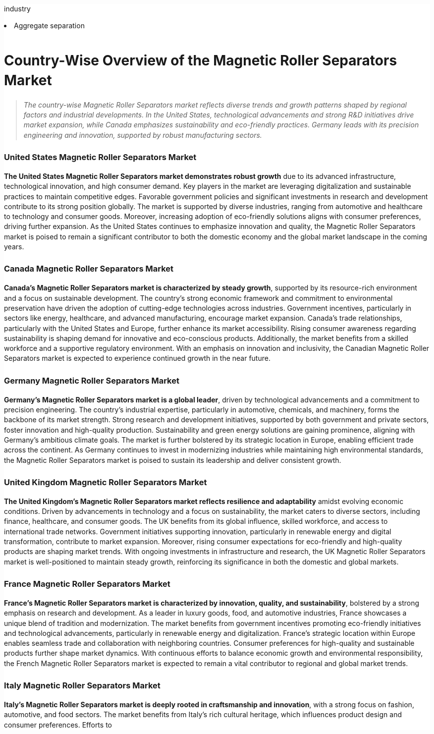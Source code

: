 industry</li><li> Aggregate separation</li></ul><h1><span class="">Country-Wise Overview of the Magnetic Roller Separators Market<br /></span></h1><blockquote><p><em><span class="">The country-wise Magnetic Roller Separators market reflects diverse trends and growth patterns shaped by regional factors and industrial developments. In the United States, technological advancements and strong R&amp;D initiatives drive market expansion, while Canada emphasizes sustainability and eco-friendly practices. Germany leads with its precision engineering and innovation, supported by robust manufacturing sectors.</span></em></p></blockquote><h3><strong>United States Magnetic Roller Separators Market</strong></h3><p><strong>The United States Magnetic Roller Separators market demonstrates robust growth</strong> due to its advanced infrastructure, technological innovation, and high consumer demand. Key players in the market are leveraging digitalization and sustainable practices to maintain competitive edges. Favorable government policies and significant investments in research and development contribute to its strong position globally. The market is supported by diverse industries, ranging from automotive and healthcare to technology and consumer goods. Moreover, increasing adoption of eco-friendly solutions aligns with consumer preferences, driving further expansion. As the United States continues to emphasize innovation and quality, the Magnetic Roller Separators market is poised to remain a significant contributor to both the domestic economy and the global market landscape in the coming years.</p><h3><strong>Canada Magnetic Roller Separators Market</strong></h3><p><strong>Canada&rsquo;s Magnetic Roller Separators market is characterized by steady growth</strong>, supported by its resource-rich environment and a focus on sustainable development. The country&rsquo;s strong economic framework and commitment to environmental preservation have driven the adoption of cutting-edge technologies across industries. Government incentives, particularly in sectors like energy, healthcare, and advanced manufacturing, encourage market expansion. Canada&rsquo;s trade relationships, particularly with the United States and Europe, further enhance its market accessibility. Rising consumer awareness regarding sustainability is shaping demand for innovative and eco-conscious products. Additionally, the market benefits from a skilled workforce and a supportive regulatory environment. With an emphasis on innovation and inclusivity, the Canadian Magnetic Roller Separators market is expected to experience continued growth in the near future.</p><h3><strong>Germany Magnetic Roller Separators Market</strong></h3><p><strong>Germany&rsquo;s Magnetic Roller Separators market is a global leader</strong>, driven by technological advancements and a commitment to precision engineering. The country&rsquo;s industrial expertise, particularly in automotive, chemicals, and machinery, forms the backbone of its market strength. Strong research and development initiatives, supported by both government and private sectors, foster innovation and high-quality production. Sustainability and green energy solutions are gaining prominence, aligning with Germany&rsquo;s ambitious climate goals. The market is further bolstered by its strategic location in Europe, enabling efficient trade across the continent. As Germany continues to invest in modernizing industries while maintaining high environmental standards, the Magnetic Roller Separators market is poised to sustain its leadership and deliver consistent growth.</p><h3><strong>United Kingdom Magnetic Roller Separators Market</strong></h3><p><strong>The United Kingdom&rsquo;s Magnetic Roller Separators market reflects resilience and adaptability</strong> amidst evolving economic conditions. Driven by advancements in technology and a focus on sustainability, the market caters to diverse sectors, including finance, healthcare, and consumer goods. The UK benefits from its global influence, skilled workforce, and access to international trade networks. Government initiatives supporting innovation, particularly in renewable energy and digital transformation, contribute to market expansion. Moreover, rising consumer expectations for eco-friendly and high-quality products are shaping market trends. With ongoing investments in infrastructure and research, the UK Magnetic Roller Separators market is well-positioned to maintain steady growth, reinforcing its significance in both the domestic and global markets.</p><h3><strong>France Magnetic Roller Separators Market</strong></h3><p><strong>France&rsquo;s Magnetic Roller Separators market is characterized by innovation, quality, and sustainability</strong>, bolstered by a strong emphasis on research and development. As a leader in luxury goods, food, and automotive industries, France showcases a unique blend of tradition and modernization. The market benefits from government incentives promoting eco-friendly initiatives and technological advancements, particularly in renewable energy and digitalization. France&rsquo;s strategic location within Europe enables seamless trade and collaboration with neighboring countries. Consumer preferences for high-quality and sustainable products further shape market dynamics. With continuous efforts to balance economic growth and environmental responsibility, the French Magnetic Roller Separators market is expected to remain a vital contributor to regional and global market trends.</p><h3><strong>Italy Magnetic Roller Separators Market</strong></h3><p><strong>Italy&rsquo;s Magnetic Roller Separators market is deeply rooted in craftsmanship and innovation</strong>, with a strong focus on fashion, automotive, and food sectors. The market benefits from Italy&rsquo;s rich cultural heritage, which influences product design and consumer preferences. Efforts to